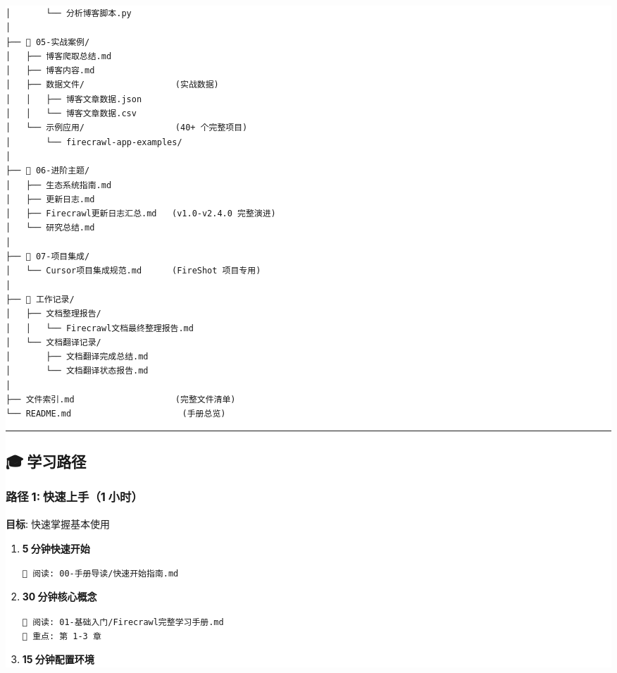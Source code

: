```
│       └── 分析博客脚本.py
│
├── 🚀 05-实战案例/
│   ├── 博客爬取总结.md
│   ├── 博客内容.md
│   ├── 数据文件/                  (实战数据)
│   │   ├── 博客文章数据.json
│   │   └── 博客文章数据.csv
│   └── 示例应用/                  (40+ 个完整项目)
│       └── firecrawl-app-examples/
│
├── 🎯 06-进阶主题/
│   ├── 生态系统指南.md
│   ├── 更新日志.md
│   ├── Firecrawl更新日志汇总.md   (v1.0-v2.4.0 完整演进)
│   └── 研究总结.md
│
├── 🔧 07-项目集成/
│   └── Cursor项目集成规范.md      (FireShot 项目专用)
│
├── 📝 工作记录/
│   ├── 文档整理报告/
│   │   └── Firecrawl文档最终整理报告.md
│   └── 文档翻译记录/
│       ├── 文档翻译完成总结.md
│       └── 文档翻译状态报告.md
│
├── 文件索引.md                    (完整文件清单)
└── README.md                      (手册总览)
```

---

## 🎓 学习路径

### 路径 1: 快速上手（1 小时）

**目标**: 快速掌握基本使用

1. **5 分钟快速开始**

   ```bash
   📖 阅读: 00-手册导读/快速开始指南.md
   ```

2. **30 分钟核心概念**

   ```bash
   📖 阅读: 01-基础入门/Firecrawl完整学习手册.md
   📍 重点: 第 1-3 章
   ```

3. **15 分钟配置环境**
